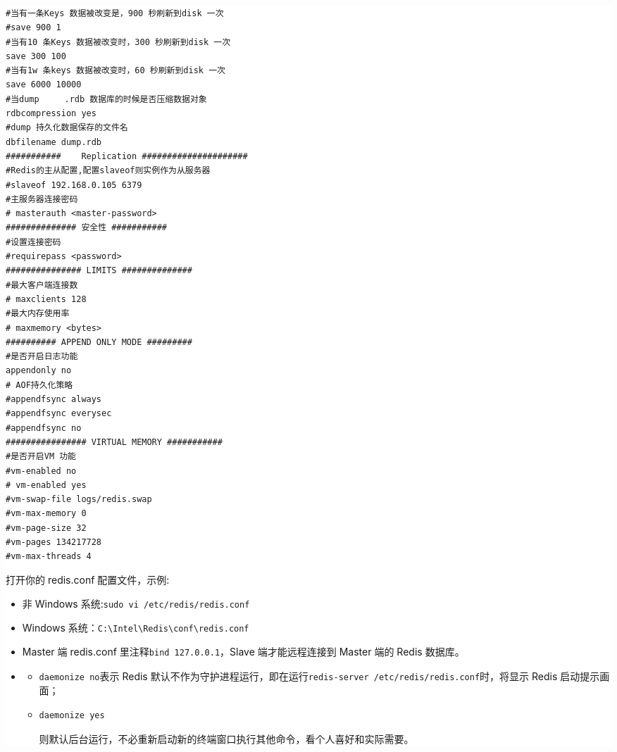 ```
#当有一条Keys 数据被改变是，900 秒刷新到disk 一次
#save 900 1
#当有10 条Keys 数据被改变时，300 秒刷新到disk 一次
save 300 100
#当有1w 条keys 数据被改变时，60 秒刷新到disk 一次
save 6000 10000
#当dump     .rdb 数据库的时候是否压缩数据对象
rdbcompression yes
#dump 持久化数据保存的文件名
dbfilename dump.rdb
###########    Replication #####################
#Redis的主从配置,配置slaveof则实例作为从服务器
#slaveof 192.168.0.105 6379
#主服务器连接密码
# masterauth <master-password>
############## 安全性 ###########
#设置连接密码
#requirepass <password>
############### LIMITS ##############
#最大客户端连接数
# maxclients 128
#最大内存使用率
# maxmemory <bytes>
########## APPEND ONLY MODE #########
#是否开启日志功能
appendonly no
# AOF持久化策略
#appendfsync always
#appendfsync everysec
#appendfsync no
################ VIRTUAL MEMORY ###########
#是否开启VM 功能
#vm-enabled no
# vm-enabled yes
#vm-swap-file logs/redis.swap
#vm-max-memory 0
#vm-page-size 32
#vm-pages 134217728
#vm-max-threads 4
```

打开你的 redis.conf 配置文件，示例:

- 非 Windows 系统:`sudo vi /etc/redis/redis.conf`

- Windows 系统：`C:\Intel\Redis\conf\redis.conf`

- Master 端 redis.conf 里注释`bind 127.0.0.1`，Slave 端才能远程连接到 Master 端的 Redis 数据库。

- - `daemonize no`表示 Redis 默认不作为守护进程运行，即在运行`redis-server /etc/redis/redis.conf`时，将显示 Redis 启动提示画面；

  - `daemonize yes`

    则默认后台运行，不必重新启动新的终端窗口执行其他命令，看个人喜好和实际需要。
